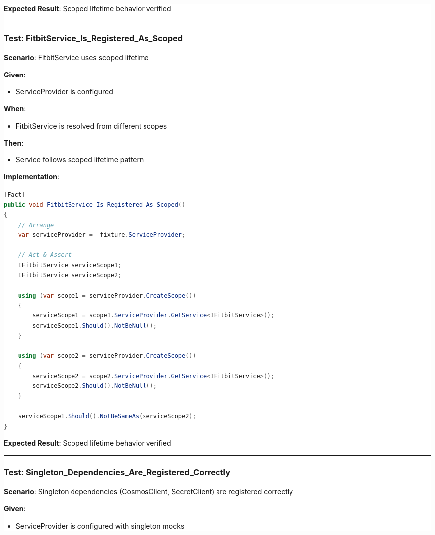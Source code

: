 **Expected Result**: Scoped lifetime behavior verified

---

### Test: FitbitService_Is_Registered_As_Scoped

**Scenario**: FitbitService uses scoped lifetime

**Given**:
- ServiceProvider is configured

**When**:
- FitbitService is resolved from different scopes

**Then**:
- Service follows scoped lifetime pattern

**Implementation**:
```csharp
[Fact]
public void FitbitService_Is_Registered_As_Scoped()
{
    // Arrange
    var serviceProvider = _fixture.ServiceProvider;
    
    // Act & Assert
    IFitbitService serviceScope1;
    IFitbitService serviceScope2;
    
    using (var scope1 = serviceProvider.CreateScope())
    {
        serviceScope1 = scope1.ServiceProvider.GetService<IFitbitService>();
        serviceScope1.Should().NotBeNull();
    }
    
    using (var scope2 = serviceProvider.CreateScope())
    {
        serviceScope2 = scope2.ServiceProvider.GetService<IFitbitService>();
        serviceScope2.Should().NotBeNull();
    }
    
    serviceScope1.Should().NotBeSameAs(serviceScope2);
}
```

**Expected Result**: Scoped lifetime behavior verified

---

### Test: Singleton_Dependencies_Are_Registered_Correctly

**Scenario**: Singleton dependencies (CosmosClient, SecretClient) are registered correctly

**Given**:
- ServiceProvider is configured with singleton mocks
